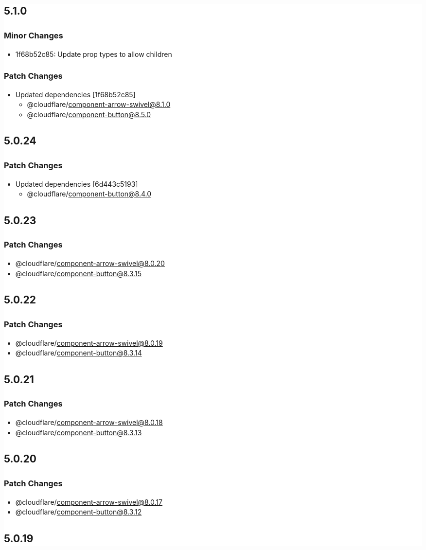 ## 5.1.0

### Minor Changes

- 1f68b52c85: Update prop types to allow children

### Patch Changes

- Updated dependencies [1f68b52c85]
  - @cloudflare/component-arrow-swivel@8.1.0
  - @cloudflare/component-button@8.5.0

## 5.0.24

### Patch Changes

- Updated dependencies [6d443c5193]
  - @cloudflare/component-button@8.4.0

## 5.0.23

### Patch Changes

- @cloudflare/component-arrow-swivel@8.0.20
- @cloudflare/component-button@8.3.15

## 5.0.22

### Patch Changes

- @cloudflare/component-arrow-swivel@8.0.19
- @cloudflare/component-button@8.3.14

## 5.0.21

### Patch Changes

- @cloudflare/component-arrow-swivel@8.0.18
- @cloudflare/component-button@8.3.13

## 5.0.20

### Patch Changes

- @cloudflare/component-arrow-swivel@8.0.17
- @cloudflare/component-button@8.3.12

## 5.0.19
